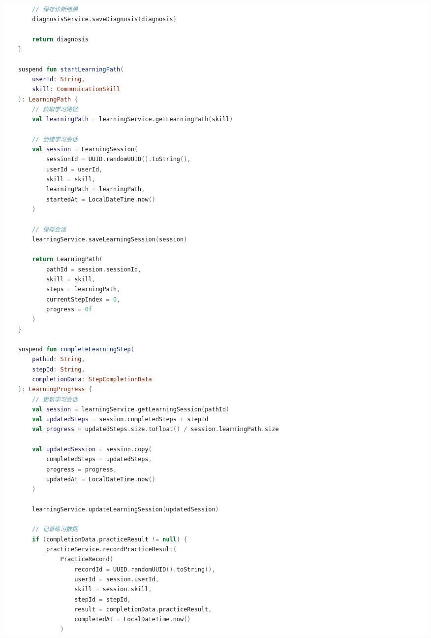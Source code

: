 ```kotlin
        // 保存诊断结果
        diagnosisService.saveDiagnosis(diagnosis)
        
        return diagnosis
    }
    
    suspend fun startLearningPath(
        userId: String,
        skill: CommunicationSkill
    ): LearningPath {
        // 获取学习路径
        val learningPath = learningService.getLearningPath(skill)
        
        // 创建学习会话
        val session = LearningSession(
            sessionId = UUID.randomUUID().toString(),
            userId = userId,
            skill = skill,
            learningPath = learningPath,
            startedAt = LocalDateTime.now()
        )
        
        // 保存会话
        learningService.saveLearningSession(session)
        
        return LearningPath(
            pathId = session.sessionId,
            skill = skill,
            steps = learningPath,
            currentStepIndex = 0,
            progress = 0f
        )
    }
    
    suspend fun completeLearningStep(
        pathId: String,
        stepId: String,
        completionData: StepCompletionData
    ): LearningProgress {
        // 更新学习会话
        val session = learningService.getLearningSession(pathId)
        val updatedSteps = session.completedSteps + stepId
        val progress = updatedSteps.size.toFloat() / session.learningPath.size
        
        val updatedSession = session.copy(
            completedSteps = updatedSteps,
            progress = progress,
            updatedAt = LocalDateTime.now()
        )
        
        learningService.updateLearningSession(updatedSession)
        
        // 记录练习数据
        if (completionData.practiceResult != null) {
            practiceService.recordPracticeResult(
                PracticeRecord(
                    recordId = UUID.randomUUID().toString(),
                    userId = session.userId,
                    skill = session.skill,
                    stepId = stepId,
                    result = completionData.practiceResult,
                    completedAt = LocalDateTime.now()
                )
```